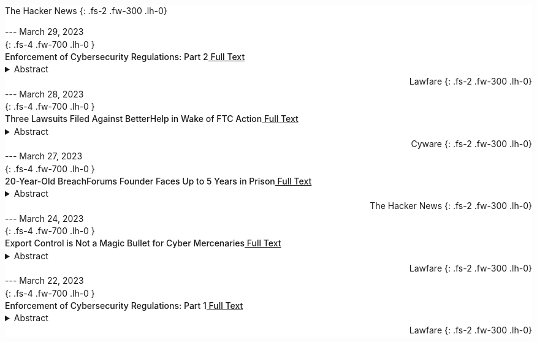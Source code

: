 The Hacker News
{: .fs-2 .fw-300 .lh-0}
</div>
---
March 29, 2023 <br>
{: .fs-4 .fw-700 .lh-0  }
<p style="font-weight:500; margin:0px" markdown="1">
Enforcement of Cybersecurity Regulations: Part 2<a href="https://www.lawfareblog.com/enforcement-cybersecurity-regulations-part-2"> Full Text</a>
</p>
<details><summary>Abstract</summary></details>
<div style="text-align: right" markdown="1">
Lawfare
{: .fs-2 .fw-300 .lh-0}
</div>
---
March 28, 2023 <br>
{: .fs-4 .fw-700 .lh-0  }
<p style="font-weight:500; margin:0px" markdown="1">
Three Lawsuits Filed Against BetterHelp in Wake of FTC Action<a href="https://www.bankinfosecurity.com/3-lawsuits-filed-against-betterhelp-in-wake-ftc-action-a-21542?&amp;web_view=true"> Full Text</a>
</p>
<details><summary>Abstract</summary></details>
<div style="text-align: right" markdown="1">
Cyware
{: .fs-2 .fw-300 .lh-0}
</div>
---
March 27, 2023 <br>
{: .fs-4 .fw-700 .lh-0  }
<p style="font-weight:500; margin:0px" markdown="1">
20-Year-Old BreachForums Founder Faces Up to 5 Years in Prison<a href="https://thehackernews.com/2023/03/20-year-old-breachforums-founder-faces.html"> Full Text</a>
</p>
<details><summary>Abstract</summary></details>
<div style="text-align: right" markdown="1">
The Hacker News
{: .fs-2 .fw-300 .lh-0}
</div>
---
March 24, 2023 <br>
{: .fs-4 .fw-700 .lh-0  }
<p style="font-weight:500; margin:0px" markdown="1">
Export Control is Not a Magic Bullet for Cyber Mercenaries<a href="https://www.lawfareblog.com/export-control-not-magic-bullet-cyber-mercenaries"> Full Text</a>
</p>
<details><summary>Abstract</summary></details>
<div style="text-align: right" markdown="1">
Lawfare
{: .fs-2 .fw-300 .lh-0}
</div>
---
March 22, 2023 <br>
{: .fs-4 .fw-700 .lh-0  }
<p style="font-weight:500; margin:0px" markdown="1">
Enforcement of Cybersecurity Regulations: Part 1<a href="https://www.lawfareblog.com/enforcement-cybersecurity-regulations-part-1"> Full Text</a>
</p>
<details><summary>Abstract</summary></details>
<div style="text-align: right" markdown="1">
Lawfare
{: .fs-2 .fw-300 .lh-0}